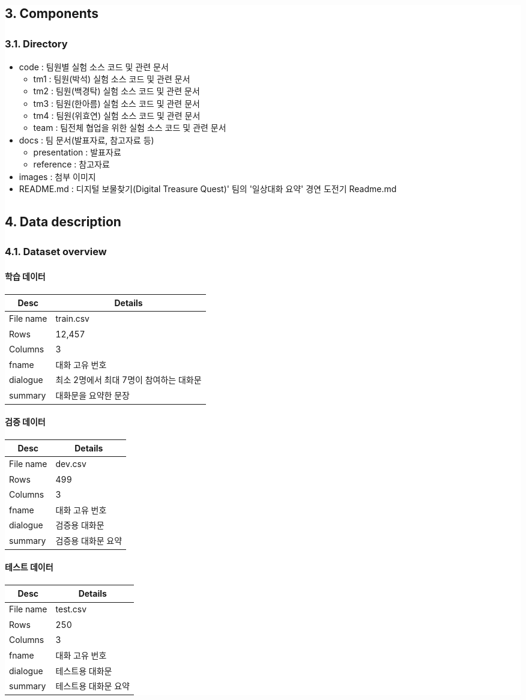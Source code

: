 ## 3. Components

### 3.1. Directory

- code : 팀원별 실험 소스 코드 및 관련 문서
  - tm1 : 팀원(박석) 실험 소스 코드 및 관련 문서
  - tm2 : 팀원(백경탁) 실험 소스 코드 및 관련 문서
  - tm3 : 팀원(한아름) 실험 소스 코드 및 관련 문서
  - tm4 : 팀원(위효연) 실험 소스 코드 및 관련 문서
  - team : 팀전체 협업을 위한 실험 소스 코드 및 관련 문서
- docs : 팀 문서(발표자료, 참고자료 등)
  - presentation : 발표자료
  - reference : 참고자료
- images : 첨부 이미지
- README.md : 디지털 보물찾기(Digital Treasure Quest)' 팀의 '일상대화 요약' 경연 도전기 Readme.md

## 4. Data description

### 4.1. Dataset overview

#### 학습 데이터
| **Desc**       | **Details**                          |
|----------------|--------------------------------------|
| File name      | train.csv                            |
| Rows           | 12,457                               |
| Columns        | 3                                    |
| fname          | 대화 고유 번호                        |
| dialogue       | 최소 2명에서 최대 7명이 참여하는 대화문 |
| summary        | 대화문을 요약한 문장                  |

#### 검증 데이터
| **Desc**       | **Details**                          |
|----------------|--------------------------------------|
| File name      | dev.csv                              |
| Rows           | 499                                  |
| Columns        | 3                                    |
| fname          | 대화 고유 번호                        |
| dialogue       | 검증용 대화문                        |
| summary        | 검증용 대화문 요약                   |

#### 테스트 데이터
| **Desc**       | **Details**                          |
|----------------|--------------------------------------|
| File name      | test.csv                             |
| Rows           | 250                                  |
| Columns        | 3                                    |
| fname          | 대화 고유 번호                        |
| dialogue       | 테스트용 대화문                      |
| summary        | 테스트용 대화문 요약                 |
